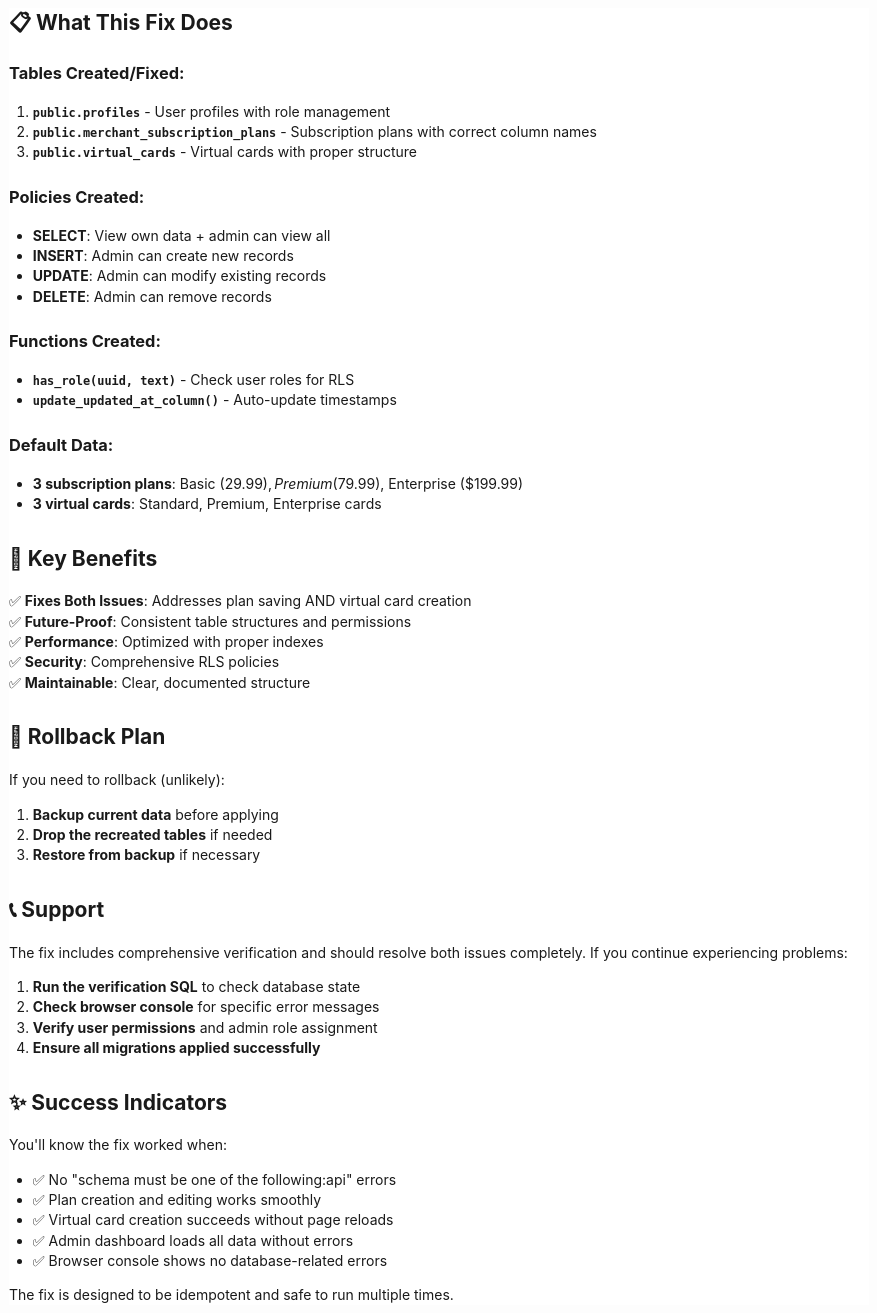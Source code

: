 ## 📋 What This Fix Does

### Tables Created/Fixed:
1. **`public.profiles`** - User profiles with role management
2. **`public.merchant_subscription_plans`** - Subscription plans with correct column names
3. **`public.virtual_cards`** - Virtual cards with proper structure

### Policies Created:
- **SELECT**: View own data + admin can view all
- **INSERT**: Admin can create new records
- **UPDATE**: Admin can modify existing records
- **DELETE**: Admin can remove records

### Functions Created:
- **`has_role(uuid, text)`** - Check user roles for RLS
- **`update_updated_at_column()`** - Auto-update timestamps

### Default Data:
- **3 subscription plans**: Basic ($29.99), Premium ($79.99), Enterprise ($199.99)
- **3 virtual cards**: Standard, Premium, Enterprise cards

## 🎯 Key Benefits

✅ **Fixes Both Issues**: Addresses plan saving AND virtual card creation  
✅ **Future-Proof**: Consistent table structures and permissions  
✅ **Performance**: Optimized with proper indexes  
✅ **Security**: Comprehensive RLS policies  
✅ **Maintainable**: Clear, documented structure  

## 🔄 Rollback Plan

If you need to rollback (unlikely):
1. **Backup current data** before applying
2. **Drop the recreated tables** if needed
3. **Restore from backup** if necessary

## 📞 Support

The fix includes comprehensive verification and should resolve both issues completely. If you continue experiencing problems:

1. **Run the verification SQL** to check database state
2. **Check browser console** for specific error messages  
3. **Verify user permissions** and admin role assignment
4. **Ensure all migrations applied successfully**

## ✨ Success Indicators

You'll know the fix worked when:
- ✅ No "schema must be one of the following:api" errors
- ✅ Plan creation and editing works smoothly
- ✅ Virtual card creation succeeds without page reloads
- ✅ Admin dashboard loads all data without errors
- ✅ Browser console shows no database-related errors

The fix is designed to be idempotent and safe to run multiple times.